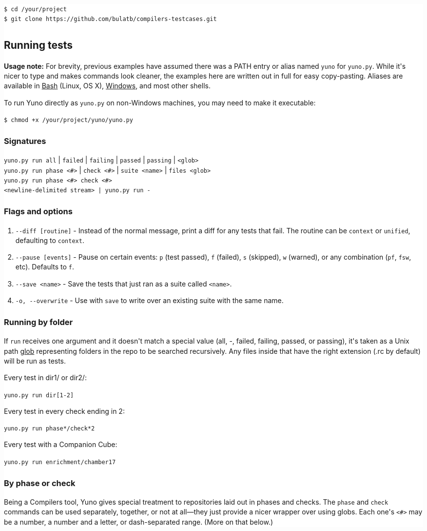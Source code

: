     $ cd /your/project
    $ git clone https://github.com/bulatb/compilers-testcases.git


Running tests
-------------
**Usage note:** For brevity, previous examples have assumed there was a PATH entry or alias named `yuno` for `yuno.py`. While it's nicer to type and makes commands look cleaner, the examples here are written out in full for easy copy-pasting. Aliases are available in [Bash](http://www.thegeekstuff.com/2010/04/unix-bash-alias-examples/) (Linux, OS X), [Windows](http://devblog.point2.com/2010/05/14/setup-persistent-aliases-macros-in-windows-command-prompt-cmd-exe-using-doskey/), and most other shells.

To run Yuno directly as `yuno.py` on non-Windows machines, you may need to make it executable:

    $ chmod +x /your/project/yuno/yuno.py

### Signatures

`yuno.py run all` | `failed` | `failing` | `passed` | `passing` | `<glob>`<br/>
`yuno.py run phase <#>` | `check <#>` | `suite <name>` | `files <glob>`<br/>
`yuno.py run phase <#> check <#>`<br/>
`<newline-delimited stream> | yuno.py run -`<br/>

### Flags and options

  1. `--diff [routine]` - Instead of the normal message, print a diff for any tests that fail. The routine can be `context` or `unified`, defaulting to `context`.

  2. `--pause [events]` - Pause on certain events: `p` (test passed), `f` (failed), `s` (skipped), `w` (warned), or any combination (`pf`, `fsw`, etc). Defaults to `f`.

  3. `--save <name>` - Save the tests that just ran as a suite called `<name>`.

  4. `-o, --overwrite` - Use with `save` to write over an existing suite with the same name.

### Running by folder

If `run` receives one argument and it doesn't match a special value (all, -, failed, failing, passed, or passing), it's taken as a Unix path [glob](http://wiki.bash-hackers.org/syntax/expansion/globs) representing folders in the repo to be searched recursively. Any files inside that have the right extension (.rc by default) will be run as tests.

Every test in dir1/ or dir2/:

    yuno.py run dir[1-2]

Every test in every check ending in 2:

    yuno.py run phase*/check*2

Every test with a Companion Cube:

    yuno.py run enrichment/chamber17

### By phase or check

Being a Compilers tool, Yuno gives special treatment to repositories laid out in phases and checks. The `phase` and `check` commands can be used separately, together, or not at all&mdash;they just provide a nicer wrapper over using globs. Each one's `<#>` may be a number, a number and a letter, or dash-separated range. (More on that below.)
